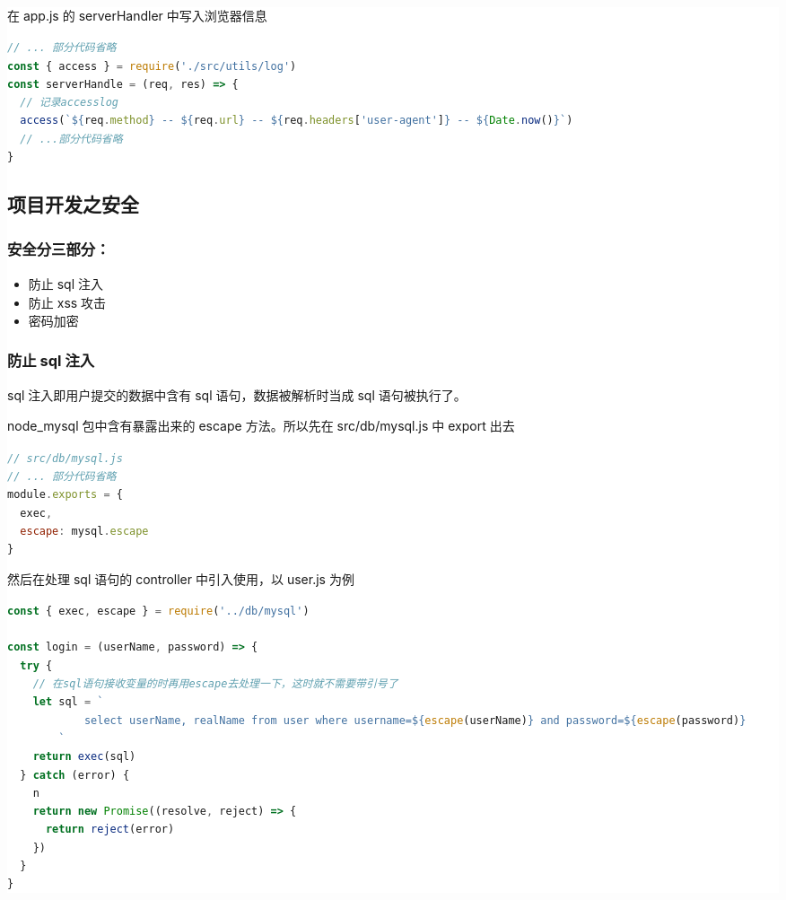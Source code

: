 在 app.js 的 serverHandler 中写入浏览器信息

```js
// ... 部分代码省略
const { access } = require('./src/utils/log')
const serverHandle = (req, res) => {
  // 记录accesslog
  access(`${req.method} -- ${req.url} -- ${req.headers['user-agent']} -- ${Date.now()}`)
  // ...部分代码省略
}
```

## 项目开发之安全

### 安全分三部分：

- 防止 sql 注入
- 防止 xss 攻击
- 密码加密

### 防止 sql 注入

sql 注入即用户提交的数据中含有 sql 语句，数据被解析时当成 sql 语句被执行了。

node_mysql 包中含有暴露出来的 escape 方法。所以先在 src/db/mysql.js 中 export 出去

```js
// src/db/mysql.js
// ... 部分代码省略
module.exports = {
  exec,
  escape: mysql.escape
}
```

然后在处理 sql 语句的 controller 中引入使用，以 user.js 为例

```js
const { exec, escape } = require('../db/mysql')

const login = (userName, password) => {
  try {
    // 在sql语句接收变量的时再用escape去处理一下，这时就不需要带引号了
    let sql = `
            select userName, realName from user where username=${escape(userName)} and password=${escape(password)}
        `
    return exec(sql)
  } catch (error) {
    n
    return new Promise((resolve, reject) => {
      return reject(error)
    })
  }
}
```

